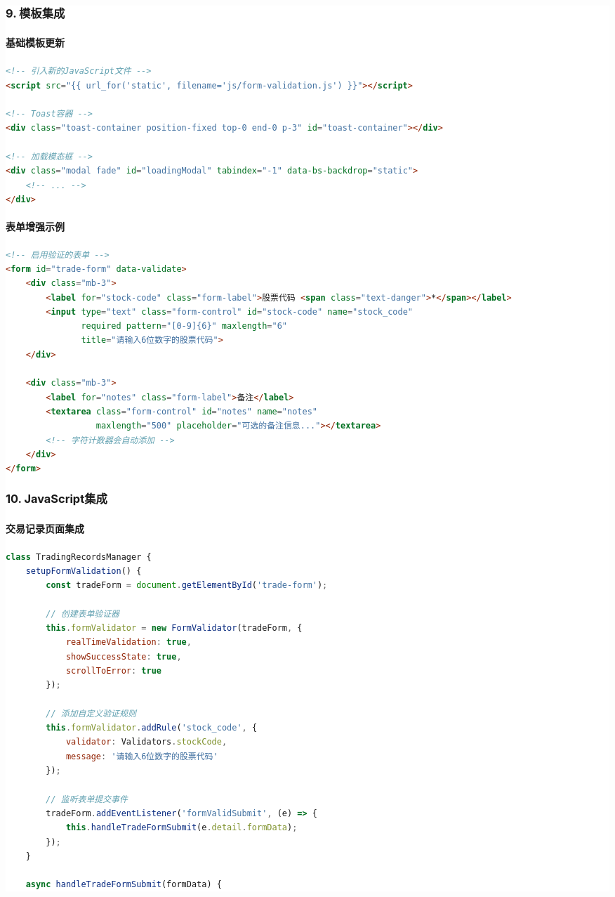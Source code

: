 ### 9. 模板集成

#### 基础模板更新
```html
<!-- 引入新的JavaScript文件 -->
<script src="{{ url_for('static', filename='js/form-validation.js') }}"></script>

<!-- Toast容器 -->
<div class="toast-container position-fixed top-0 end-0 p-3" id="toast-container"></div>

<!-- 加载模态框 -->
<div class="modal fade" id="loadingModal" tabindex="-1" data-bs-backdrop="static">
    <!-- ... -->
</div>
```

#### 表单增强示例
```html
<!-- 启用验证的表单 -->
<form id="trade-form" data-validate>
    <div class="mb-3">
        <label for="stock-code" class="form-label">股票代码 <span class="text-danger">*</span></label>
        <input type="text" class="form-control" id="stock-code" name="stock_code" 
               required pattern="[0-9]{6}" maxlength="6"
               title="请输入6位数字的股票代码">
    </div>
    
    <div class="mb-3">
        <label for="notes" class="form-label">备注</label>
        <textarea class="form-control" id="notes" name="notes" 
                  maxlength="500" placeholder="可选的备注信息..."></textarea>
        <!-- 字符计数器会自动添加 -->
    </div>
</form>
```

### 10. JavaScript集成

#### 交易记录页面集成
```javascript
class TradingRecordsManager {
    setupFormValidation() {
        const tradeForm = document.getElementById('trade-form');
        
        // 创建表单验证器
        this.formValidator = new FormValidator(tradeForm, {
            realTimeValidation: true,
            showSuccessState: true,
            scrollToError: true
        });
        
        // 添加自定义验证规则
        this.formValidator.addRule('stock_code', {
            validator: Validators.stockCode,
            message: '请输入6位数字的股票代码'
        });
        
        // 监听表单提交事件
        tradeForm.addEventListener('formValidSubmit', (e) => {
            this.handleTradeFormSubmit(e.detail.formData);
        });
    }
    
    async handleTradeFormSubmit(formData) {
```